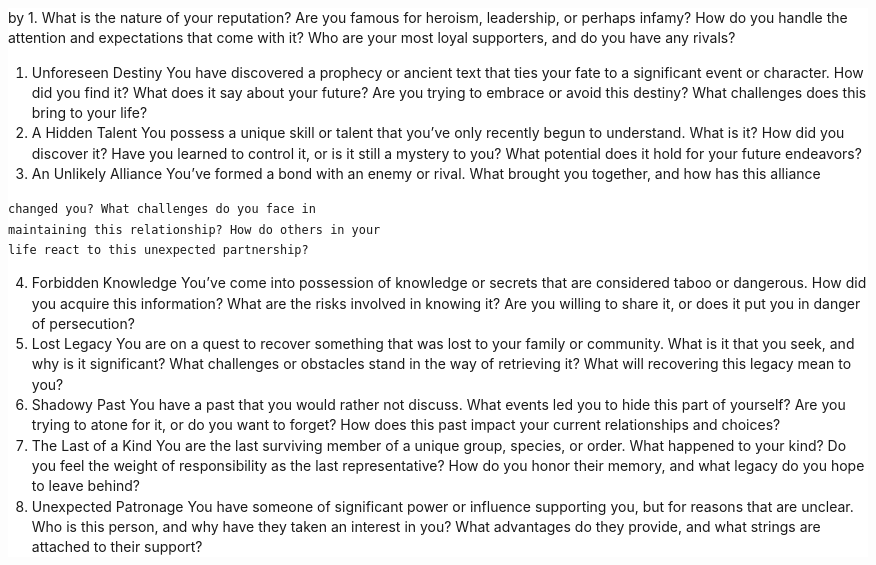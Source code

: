 by 1. What is the nature of your reputation? Are you
famous for heroism, leadership, or perhaps infamy?
How do you handle the attention and expectations
that come with it? Who are your most loyal
supporters, and do you have any rivals?

1. Unforeseen Destiny
   You have discovered a prophecy or ancient text
   that ties your fate to a significant event or character.
   How did you find it? What does it say about your
   future? Are you trying to embrace or avoid this
   destiny? What challenges does this bring to your
   life?
2. A Hidden Talent
   You possess a unique skill or talent that you’ve
   only recently begun to understand. What is it? How
   did you discover it? Have you learned to control it,
   or is it still a mystery to you? What potential does it
   hold for your future endeavors?
3. An Unlikely Alliance
   You’ve formed a bond with an enemy or rival.
   What brought you together, and how has this alliance

```
changed you? What challenges do you face in
maintaining this relationship? How do others in your
life react to this unexpected partnership?
```

4. Forbidden Knowledge
   You’ve come into possession of knowledge or
   secrets that are considered taboo or dangerous. How
   did you acquire this information? What are the risks
   involved in knowing it? Are you willing to share it,
   or does it put you in danger of persecution?
5. Lost Legacy
   You are on a quest to recover something that was
   lost to your family or community. What is it that you
   seek, and why is it significant? What challenges or
   obstacles stand in the way of retrieving it? What will
   recovering this legacy mean to you?
6. Shadowy Past
   You have a past that you would rather not
   discuss. What events led you to hide this part of
   yourself? Are you trying to atone for it, or do you
   want to forget? How does this past impact your
   current relationships and choices?
7. The Last of a Kind
   You are the last surviving member of a unique
   group, species, or order. What happened to your
   kind? Do you feel the weight of responsibility as the
   last representative? How do you honor their memory,
   and what legacy do you hope to leave behind?
8. Unexpected Patronage
   You have someone of significant power or
   influence supporting you, but for reasons that are
   unclear. Who is this person, and why have they taken
   an interest in you? What advantages do they provide,
   and what strings are attached to their support?
